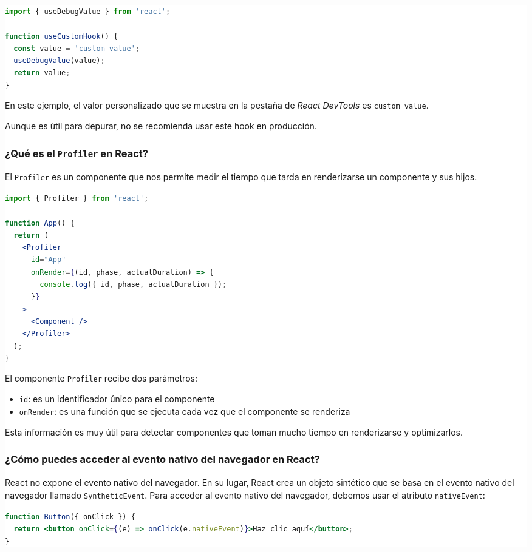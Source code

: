 ```jsx
import { useDebugValue } from 'react';

function useCustomHook() {
  const value = 'custom value';
  useDebugValue(value);
  return value;
}
```

En este ejemplo, el valor personalizado que se muestra en la pestaña de _React DevTools_ es `custom value`.

Aunque es útil para depurar, no se recomienda usar este hook en producción.

### ¿Qué es el `Profiler` en React?

El `Profiler` es un componente que nos permite medir el tiempo que tarda en renderizarse un componente y sus hijos.

```jsx
import { Profiler } from 'react';

function App() {
  return (
    <Profiler
      id="App"
      onRender={(id, phase, actualDuration) => {
        console.log({ id, phase, actualDuration });
      }}
    >
      <Component />
    </Profiler>
  );
}
```

El componente `Profiler` recibe dos parámetros:

- `id`: es un identificador único para el componente
- `onRender`: es una función que se ejecuta cada vez que el componente se renderiza

Esta información es muy útil para detectar componentes que toman mucho tiempo en renderizarse y optimizarlos.

### ¿Cómo puedes acceder al evento nativo del navegador en React?

React no expone el evento nativo del navegador. En su lugar, React crea un objeto sintético que se basa en el evento nativo del navegador llamado `SyntheticEvent`. Para acceder al evento nativo del navegador, debemos usar el atributo `nativeEvent`:

```jsx
function Button({ onClick }) {
  return <button onClick={(e) => onClick(e.nativeEvent)}>Haz clic aquí</button>;
}
```
